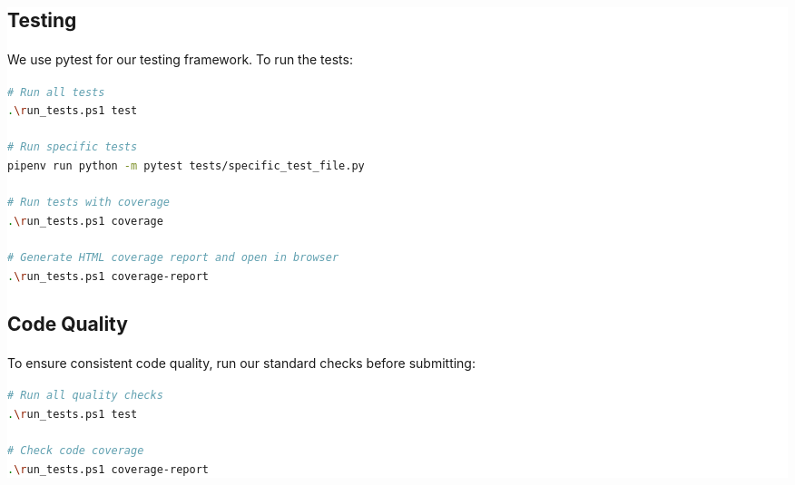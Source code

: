 ## Testing

We use pytest for our testing framework. To run the tests:

```bash
# Run all tests
.\run_tests.ps1 test

# Run specific tests
pipenv run python -m pytest tests/specific_test_file.py

# Run tests with coverage
.\run_tests.ps1 coverage

# Generate HTML coverage report and open in browser
.\run_tests.ps1 coverage-report
```

## Code Quality

To ensure consistent code quality, run our standard checks before submitting:

```bash
# Run all quality checks
.\run_tests.ps1 test

# Check code coverage
.\run_tests.ps1 coverage-report
``` 